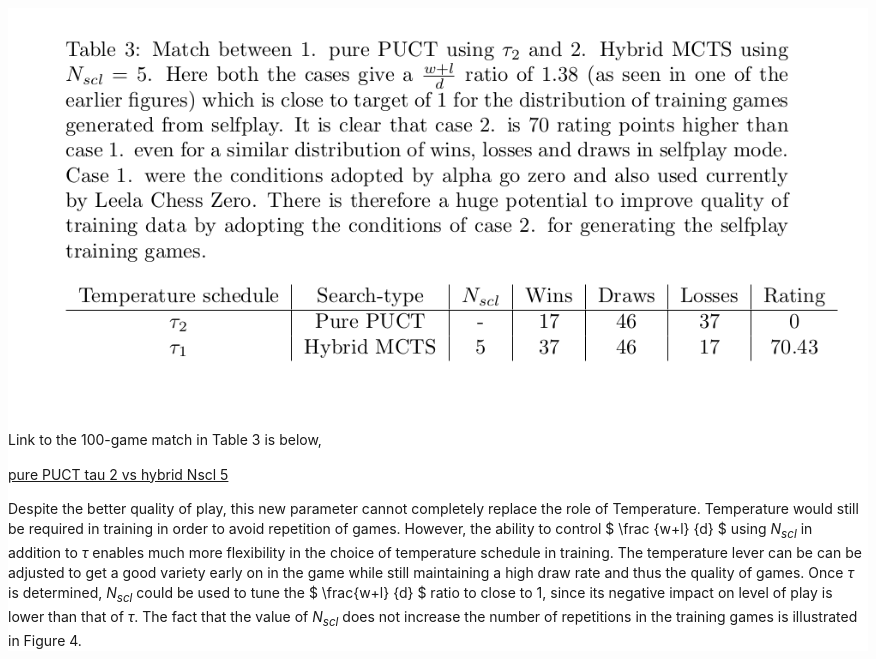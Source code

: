![](./files/table3.png)

Link to the 100-game match in Table 3 is below,

[pure PUCT tau 2 vs hybrid Nscl 5](./files/pure_PUCT_tau_2_vs_hybrid_Nscl_5.pgn)

Despite the better quality of play, this new parameter cannot completely replace the role of Temperature. Temperature would still be required in training in order to avoid repetition of games. However, the ability to control $` \frac {w+l} {d} `$  using $` N_{scl} `$ in addition to $` \tau `$ enables much more flexibility in the choice of temperature schedule in training. The temperature lever can be can be adjusted to get a good variety early on in the game while still maintaining a high draw rate and thus the quality of games. Once $` \tau `$ is determined, $` N_{scl} `$ could be used to tune the $` \frac{w+l} {d} `$ ratio to close to 1, since its negative impact on level of play is lower than that of $` \tau `$. The fact that the value of $` N_{scl} `$ does not increase the number of repetitions in the training games is illustrated in Figure 4.
